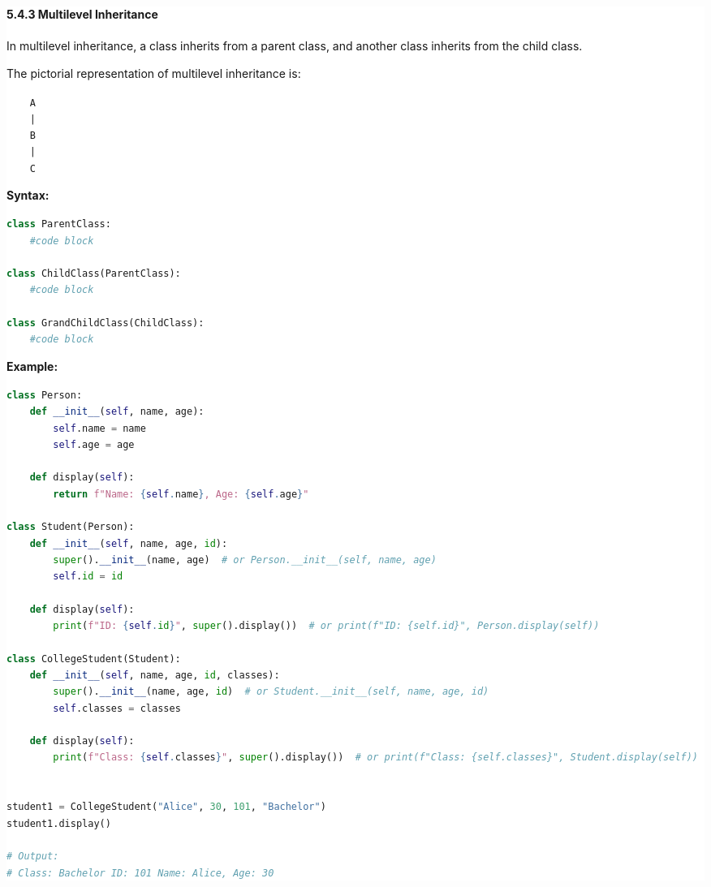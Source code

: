 #### 5.4.3 Multilevel Inheritance
In multilevel inheritance, a class inherits from a parent class, and another class inherits from the child class.

The pictorial representation of multilevel inheritance is:
```
    A
    |
    B
    |
    C
```

**Syntax:**
```python
class ParentClass:
    #code block

class ChildClass(ParentClass):
    #code block

class GrandChildClass(ChildClass):
    #code block
```

**Example:**
```python
class Person:
    def __init__(self, name, age):
        self.name = name
        self.age = age

    def display(self):
        return f"Name: {self.name}, Age: {self.age}"

class Student(Person):
    def __init__(self, name, age, id):
        super().__init__(name, age)  # or Person.__init__(self, name, age)
        self.id = id
    
    def display(self):
        print(f"ID: {self.id}", super().display())  # or print(f"ID: {self.id}", Person.display(self))

class CollegeStudent(Student):
    def __init__(self, name, age, id, classes):
        super().__init__(name, age, id)  # or Student.__init__(self, name, age, id)
        self.classes = classes
    
    def display(self):
        print(f"Class: {self.classes}", super().display())  # or print(f"Class: {self.classes}", Student.display(self))


student1 = CollegeStudent("Alice", 30, 101, "Bachelor")
student1.display()

# Output:
# Class: Bachelor ID: 101 Name: Alice, Age: 30
```
